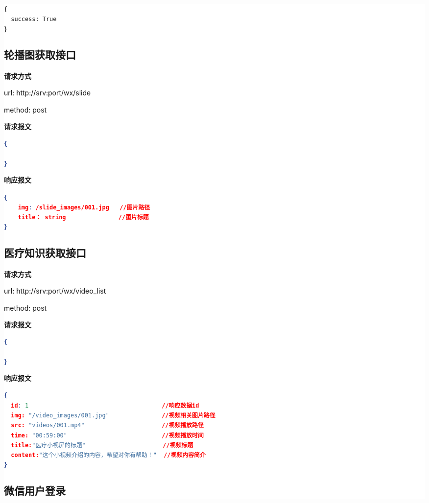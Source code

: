 ```
{
  success: True
}
```

## 轮播图获取接口

**请求方式**

url: http://srv:port/wx/slide

method: post

**请求报文**
```json
{

}
```
**响应报文**
```json
{
    img: /slide_images/001.jpg   //图片路径
    title： string               //图片标题
}
```
## 医疗知识获取接口

**请求方式**

url: http://srv:port/wx/video_list

method: post

**请求报文**
```json
{

}
```
**响应报文**
```json
{
  id: 1                                      //响应数据id
  img: "/video_images/001.jpg"               //视频相关图片路径
  src: "videos/001.mp4"                      //视频播放路径
  time: "00:59:00"                           //视频播放时间
  title:"医疗小视屏的标题"                      //视频标题
  content:"这个小视频介绍的内容，希望对你有帮助！"  //视频内容简介
}
```
## 微信用户登录
